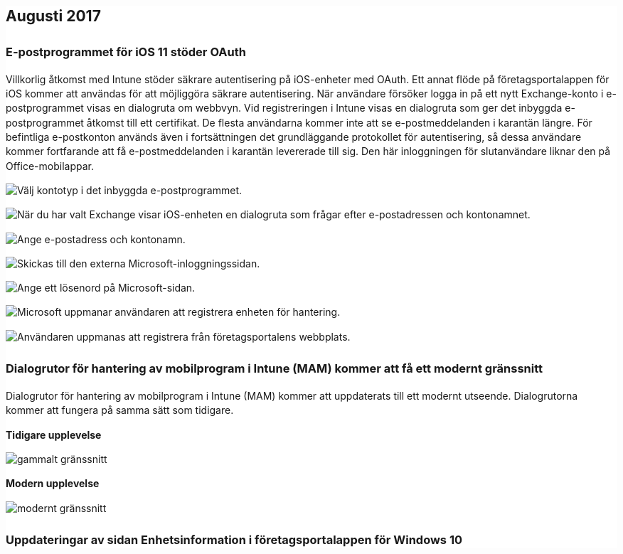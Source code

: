 
## <a name="august-2017"></a>Augusti 2017

### <a name="ios-11-mail-app-will-support-oauth----1196951---"></a>E-postprogrammet för iOS 11 stöder OAuth 

Villkorlig åtkomst med Intune stöder säkrare autentisering på iOS-enheter med OAuth. Ett annat flöde på företagsportalappen för iOS kommer att användas för att möjliggöra säkrare autentisering. När användare försöker logga in på ett nytt Exchange-konto i e-postprogrammet visas en dialogruta om webbvyn. Vid registreringen i Intune visas en dialogruta som ger det inbyggda e-postprogrammet åtkomst till ett certifikat. De flesta användarna kommer inte att se e-postmeddelanden i karantän längre. För befintliga e-postkonton används även i fortsättningen det grundläggande protokollet för autentisering, så dessa användare kommer fortfarande att få e-postmeddelanden i karantän levererade till sig. Den här inloggningen för slutanvändare liknar den på Office-mobilappar.

![Välj kontotyp i det inbyggda e-postprogrammet.](./media/whats-new-app-ui/ios-11-ca-email-after-1708-01.png)

![När du har valt Exchange visar iOS-enheten en dialogruta som frågar efter e-postadressen och kontonamnet.](./media/whats-new-app-ui/ios-11-ca-email-after-1708-02.png)

![Ange e-postadress och kontonamn.](./media/whats-new-app-ui/ios-11-ca-email-after-1708-03.png)

![Skickas till den externa Microsoft-inloggningssidan.](./media/whats-new-app-ui/ios-11-ca-email-after-1708-04.png)

![Ange ett lösenord på Microsoft-sidan.](./media/whats-new-app-ui/ios-11-ca-email-after-1708-05.png)

![Microsoft uppmanar användaren att registrera enheten för hantering.](./media/whats-new-app-ui/ios-11-ca-email-after-1708-06.png)

![Användaren uppmanas att registrera från företagsportalens webbplats.](./media/whats-new-app-ui/ios-11-ca-email-after-1708-07.png)



### <a name="intune-mobile-application-management-mam-dialog-boxes-will-have-a-modern-interface----1199015---"></a>Dialogrutor för hantering av mobilprogram i Intune (MAM) kommer att få ett modernt gränssnitt 

Dialogrutor för hantering av mobilprogram i Intune (MAM) kommer att uppdaterats till ett modernt utseende. Dialogrutorna kommer att fungera på samma sätt som tidigare.

**Tidigare upplevelse**

![gammalt gränssnitt](./media/whats-new-app-ui/NewUI_Old_AttachFileHandler.jpg)

**Modern upplevelse**

![modernt gränssnitt](./media/whats-new-app-ui/NewUI_Modern_AttachFileHandler.jpg)


### <a name="updates-to-the-device-details-page-on-the-company-portal-app-for-windows-10----1287448---"></a>Uppdateringar av sidan Enhetsinformation i företagsportalappen för Windows 10 
